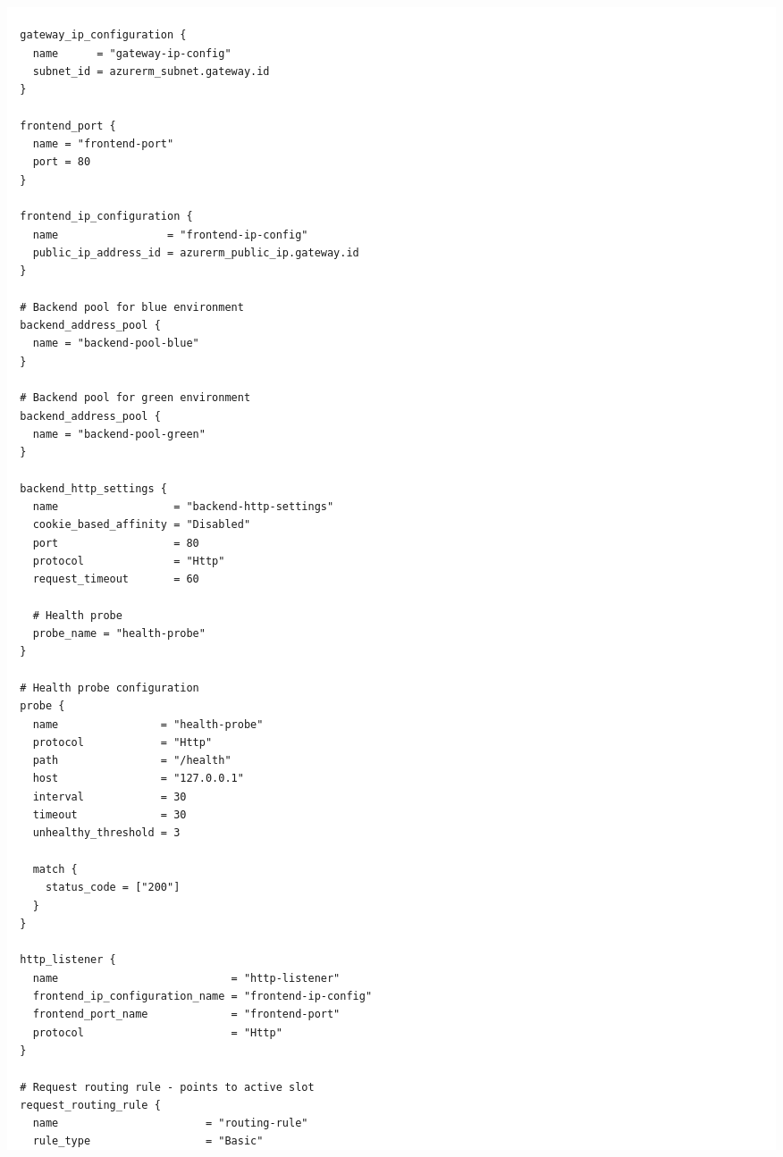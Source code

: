 ```hcl

  gateway_ip_configuration {
    name      = "gateway-ip-config"
    subnet_id = azurerm_subnet.gateway.id
  }

  frontend_port {
    name = "frontend-port"
    port = 80
  }

  frontend_ip_configuration {
    name                 = "frontend-ip-config"
    public_ip_address_id = azurerm_public_ip.gateway.id
  }

  # Backend pool for blue environment
  backend_address_pool {
    name = "backend-pool-blue"
  }

  # Backend pool for green environment
  backend_address_pool {
    name = "backend-pool-green"
  }

  backend_http_settings {
    name                  = "backend-http-settings"
    cookie_based_affinity = "Disabled"
    port                  = 80
    protocol              = "Http"
    request_timeout       = 60
    
    # Health probe
    probe_name = "health-probe"
  }

  # Health probe configuration
  probe {
    name                = "health-probe"
    protocol            = "Http"
    path                = "/health"
    host                = "127.0.0.1"
    interval            = 30
    timeout             = 30
    unhealthy_threshold = 3
    
    match {
      status_code = ["200"]
    }
  }

  http_listener {
    name                           = "http-listener"
    frontend_ip_configuration_name = "frontend-ip-config"
    frontend_port_name             = "frontend-port"
    protocol                       = "Http"
  }

  # Request routing rule - points to active slot
  request_routing_rule {
    name                       = "routing-rule"
    rule_type                  = "Basic"
```
